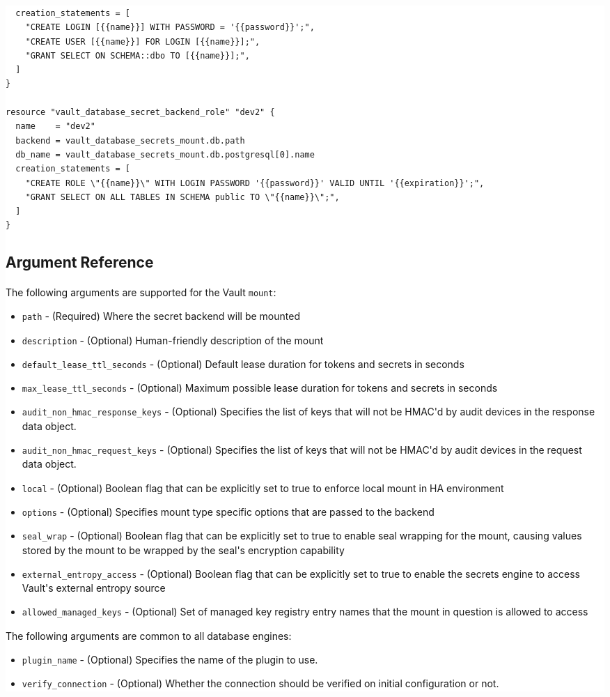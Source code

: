 ```hcl
  creation_statements = [
    "CREATE LOGIN [{{name}}] WITH PASSWORD = '{{password}}';",
    "CREATE USER [{{name}}] FOR LOGIN [{{name}}];",
    "GRANT SELECT ON SCHEMA::dbo TO [{{name}}];",
  ]
}

resource "vault_database_secret_backend_role" "dev2" {
  name    = "dev2"
  backend = vault_database_secrets_mount.db.path
  db_name = vault_database_secrets_mount.db.postgresql[0].name
  creation_statements = [
    "CREATE ROLE \"{{name}}\" WITH LOGIN PASSWORD '{{password}}' VALID UNTIL '{{expiration}}';",
    "GRANT SELECT ON ALL TABLES IN SCHEMA public TO \"{{name}}\";",
  ]
}
```

## Argument Reference

The following arguments are supported for the Vault `mount`:

* `path` - (Required) Where the secret backend will be mounted

* `description` - (Optional) Human-friendly description of the mount

* `default_lease_ttl_seconds` - (Optional) Default lease duration for tokens and secrets in seconds

* `max_lease_ttl_seconds` - (Optional) Maximum possible lease duration for tokens and secrets in seconds

* `audit_non_hmac_response_keys` - (Optional) Specifies the list of keys that will not be HMAC'd by audit devices in the response data object.

* `audit_non_hmac_request_keys` - (Optional) Specifies the list of keys that will not be HMAC'd by audit devices in the request data object.

* `local` - (Optional) Boolean flag that can be explicitly set to true to enforce local mount in HA environment

* `options` - (Optional) Specifies mount type specific options that are passed to the backend

* `seal_wrap` - (Optional) Boolean flag that can be explicitly set to true to enable seal wrapping for the mount, causing values stored by the mount to be wrapped by the seal's encryption capability

* `external_entropy_access` - (Optional) Boolean flag that can be explicitly set to true to enable the secrets engine to access Vault's external entropy source

* `allowed_managed_keys` - (Optional) Set of managed key registry entry names that the mount in question is allowed to access

The following arguments are common to all database engines:

* `plugin_name` - (Optional) Specifies the name of the plugin to use.

* `verify_connection` - (Optional) Whether the connection should be verified on
  initial configuration or not.
